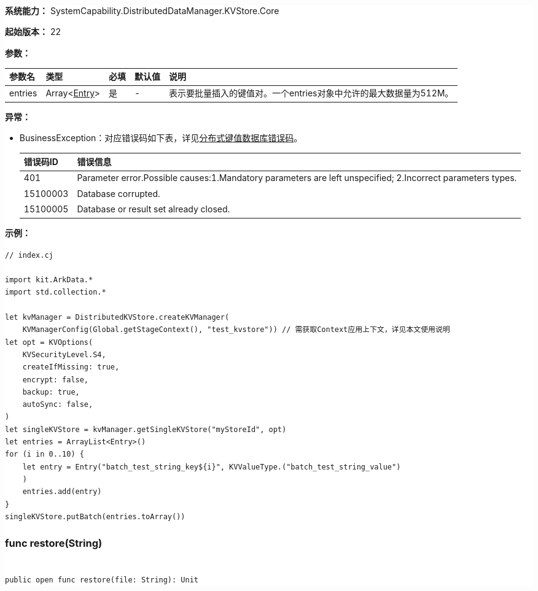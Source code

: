 **系统能力：** SystemCapability.DistributedDataManager.KVStore.Core

**起始版本：** 22

**参数：**

|参数名|类型|必填|默认值|说明|
|:---|:---|:---|:---|:---|
|entries|Array\<[Entry](#class-entry)>|是|-|表示要批量插入的键值对。一个entries对象中允许的最大数据量为512M。|

**异常：**

- BusinessException：对应错误码如下表，详见[分布式键值数据库错误码](../../errorcodes/cj-errorcode-distributed_kv_store.md)。

  | 错误码ID | 错误信息 |
  | :---- | :--- |
  | 401 | Parameter error.Possible causes:1.Mandatory parameters are left unspecified; 2.Incorrect parameters types.|
  | 15100003 | Database corrupted.|
  | 15100005 | Database or result set already closed.|

**示例：**



```cangjie
// index.cj

import kit.ArkData.*
import std.collection.*

let kvManager = DistributedKVStore.createKVManager(
    KVManagerConfig(Global.getStageContext(), "test_kvstore")) // 需获取Context应用上下文，详见本文使用说明
let opt = KVOptions(
    KVSecurityLevel.S4,
    createIfMissing: true,
    encrypt: false,
    backup: true,
    autoSync: false,
)
let singleKVStore = kvManager.getSingleKVStore("myStoreId", opt)
let entries = ArrayList<Entry>()
for (i in 0..10) {
    let entry = Entry("batch_test_string_key${i}", KVValueType.("batch_test_string_value")
    )
    entries.add(entry)
}
singleKVStore.putBatch(entries.toArray())
```

### func restore(String)

```cangjie

public open func restore(file: String): Unit
```
